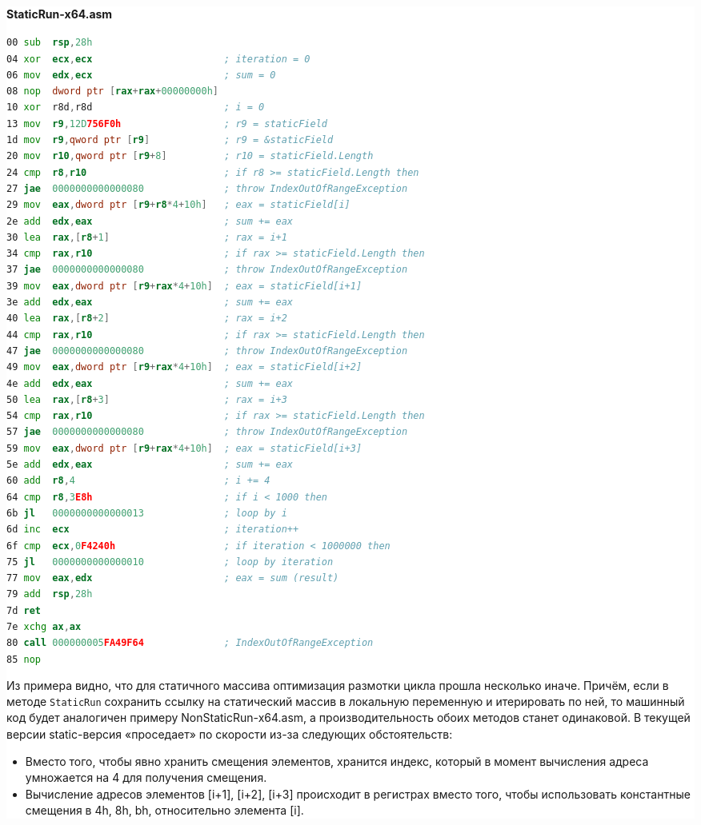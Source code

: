 **StaticRun-x64.asm**

```asm
00 sub  rsp,28h 
04 xor  ecx,ecx                       ; iteration = 0
06 mov  edx,ecx                       ; sum = 0
08 nop  dword ptr [rax+rax+00000000h] 
10 xor  r8d,r8d                       ; i = 0
13 mov  r9,12D756F0h                  ; r9 = staticField
1d mov  r9,qword ptr [r9]             ; r9 = &staticField
20 mov  r10,qword ptr [r9+8]          ; r10 = staticField.Length
24 cmp  r8,r10                        ; if r8 >= staticField.Length then
27 jae  0000000000000080              ; throw IndexOutOfRangeException
29 mov  eax,dword ptr [r9+r8*4+10h]   ; eax = staticField[i]
2e add  edx,eax                       ; sum += eax
30 lea  rax,[r8+1]                    ; rax = i+1
34 cmp  rax,r10                       ; if rax >= staticField.Length then
37 jae  0000000000000080              ; throw IndexOutOfRangeException
39 mov  eax,dword ptr [r9+rax*4+10h]  ; eax = staticField[i+1]
3e add  edx,eax                       ; sum += eax
40 lea  rax,[r8+2]                    ; rax = i+2
44 cmp  rax,r10                       ; if rax >= staticField.Length then
47 jae  0000000000000080              ; throw IndexOutOfRangeException
49 mov  eax,dword ptr [r9+rax*4+10h]  ; eax = staticField[i+2]
4e add  edx,eax                       ; sum += eax
50 lea  rax,[r8+3]                    ; rax = i+3
54 cmp  rax,r10                       ; if rax >= staticField.Length then
57 jae  0000000000000080              ; throw IndexOutOfRangeException
59 mov  eax,dword ptr [r9+rax*4+10h]  ; eax = staticField[i+3]
5e add  edx,eax                       ; sum += eax
60 add  r8,4                          ; i += 4
64 cmp  r8,3E8h                       ; if i < 1000 then
6b jl   0000000000000013              ; loop by i
6d inc  ecx                           ; iteration++
6f cmp  ecx,0F4240h                   ; if iteration < 1000000 then
75 jl   0000000000000010              ; loop by iteration
77 mov  eax,edx                       ; eax = sum (result)
79 add  rsp,28h 
7d ret     
7e xchg ax,ax 
80 call 000000005FA49F64              ; IndexOutOfRangeException
85 nop   
```

Из примера видно, что для статичного массива оптимизация размотки цикла прошла несколько иначе. Причём, если в методе `StaticRun` сохранить ссылку на статический массив в локальную переменную и итерировать по ней, то машинный код будет аналогичен примеру NonStaticRun-x64.asm, а производительность обоих методов станет одинаковой. В текущей версии static-версия «проседает» по скорости из-за следующих обстоятельств:


* Вместо того, чтобы явно хранить смещения элементов, хранится индекс, который в момент вычисления адреса умножается на 4 для получения смещения.
* Вычисление адресов элементов [i+1], [i+2], [i+3] происходит в регистрах вместо того, чтобы использовать константные смещения в 4h, 8h, bh, относительно элемента [i].
